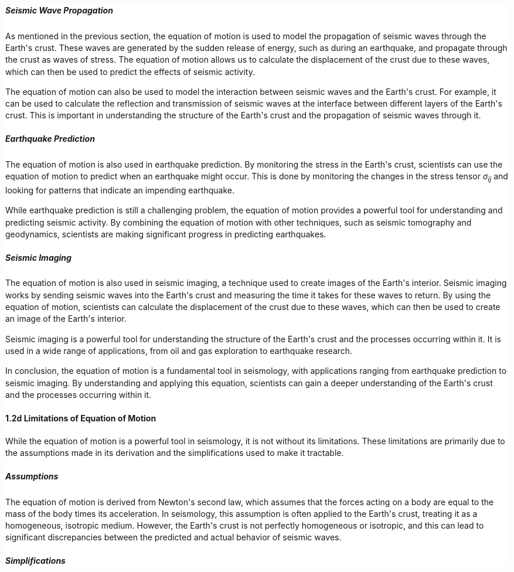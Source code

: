 ##### Seismic Wave Propagation

As mentioned in the previous section, the equation of motion is used to model the propagation of seismic waves through the Earth's crust. These waves are generated by the sudden release of energy, such as during an earthquake, and propagate through the crust as waves of stress. The equation of motion allows us to calculate the displacement of the crust due to these waves, which can then be used to predict the effects of seismic activity.

The equation of motion can also be used to model the interaction between seismic waves and the Earth's crust. For example, it can be used to calculate the reflection and transmission of seismic waves at the interface between different layers of the Earth's crust. This is important in understanding the structure of the Earth's crust and the propagation of seismic waves through it.

##### Earthquake Prediction

The equation of motion is also used in earthquake prediction. By monitoring the stress in the Earth's crust, scientists can use the equation of motion to predict when an earthquake might occur. This is done by monitoring the changes in the stress tensor $\sigma_{ij}$ and looking for patterns that indicate an impending earthquake.

While earthquake prediction is still a challenging problem, the equation of motion provides a powerful tool for understanding and predicting seismic activity. By combining the equation of motion with other techniques, such as seismic tomography and geodynamics, scientists are making significant progress in predicting earthquakes.

##### Seismic Imaging

The equation of motion is also used in seismic imaging, a technique used to create images of the Earth's interior. Seismic imaging works by sending seismic waves into the Earth's crust and measuring the time it takes for these waves to return. By using the equation of motion, scientists can calculate the displacement of the crust due to these waves, which can then be used to create an image of the Earth's interior.

Seismic imaging is a powerful tool for understanding the structure of the Earth's crust and the processes occurring within it. It is used in a wide range of applications, from oil and gas exploration to earthquake research.

In conclusion, the equation of motion is a fundamental tool in seismology, with applications ranging from earthquake prediction to seismic imaging. By understanding and applying this equation, scientists can gain a deeper understanding of the Earth's crust and the processes occurring within it.

#### 1.2d Limitations of Equation of Motion

While the equation of motion is a powerful tool in seismology, it is not without its limitations. These limitations are primarily due to the assumptions made in its derivation and the simplifications used to make it tractable.

##### Assumptions

The equation of motion is derived from Newton's second law, which assumes that the forces acting on a body are equal to the mass of the body times its acceleration. In seismology, this assumption is often applied to the Earth's crust, treating it as a homogeneous, isotropic medium. However, the Earth's crust is not perfectly homogeneous or isotropic, and this can lead to significant discrepancies between the predicted and actual behavior of seismic waves.

##### Simplifications
